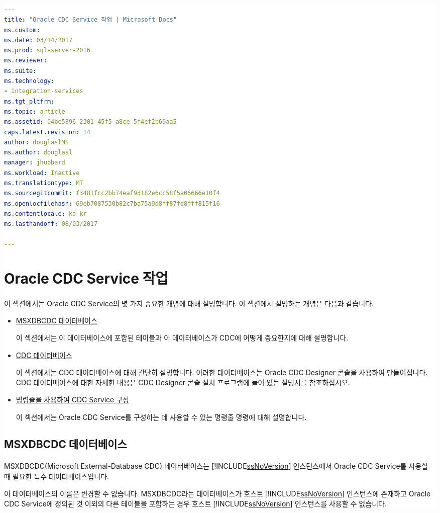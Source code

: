 ```yaml
---
title: "Oracle CDC Service 작업 | Microsoft Docs"
ms.custom: 
ms.date: 03/14/2017
ms.prod: sql-server-2016
ms.reviewer: 
ms.suite: 
ms.technology:
- integration-services
ms.tgt_pltfrm: 
ms.topic: article
ms.assetid: 04be5896-2301-45f5-a8ce-5f4ef2b69aa5
caps.latest.revision: 14
author: douglaslMS
ms.author: douglasl
manager: jhubbard
ms.workload: Inactive
ms.translationtype: MT
ms.sourcegitcommit: f3481fcc2bb74eaf93182e6cc58f5a06666e10f4
ms.openlocfilehash: 69eb7087530b82c7ba75a9d8ff87fd8fff815f16
ms.contentlocale: ko-kr
ms.lasthandoff: 08/03/2017

---
```

# <a name="working-with-the-oracle-cdc-service"></a>Oracle CDC Service 작업
  이 섹션에서는 Oracle CDC Service의 몇 가지 중요한 개념에 대해 설명합니다. 이 섹션에서 설명하는 개념은 다음과 같습니다.  
  
-   [MSXDBCDC 데이터베이스](../../integration-services/change-data-capture/working-with-the-oracle-cdc-service.md#BKMK_MSXDBCDC)  
  
     이 섹션에서는 이 데이터베이스에 포함된 테이블과 이 데이터베이스가 CDC에 어떻게 중요한지에 대해 설명합니다.  
  
-   [CDC 데이터베이스](../../integration-services/change-data-capture/working-with-the-oracle-cdc-service.md#BKMK_CDCdatabase)  
  
     이 섹션에서는 CDC 데이터베이스에 대해 간단히 설명합니다. 이러한 데이터베이스는 Oracle CDC Designer 콘솔을 사용하여 만들어집니다. CDC 데이터베이스에 대한 자세한 내용은 CDC Designer 콘솔 설치 프로그램에 들어 있는 설명서를 참조하십시오.  
  
-   [명령줄을 사용하여 CDC Service 구성](../../integration-services/change-data-capture/working-with-the-oracle-cdc-service.md#BKMK_CommandConfigCDC)  
  
     이 섹션에서는 Oracle CDC Service를 구성하는 데 사용할 수 있는 명령줄 명령에 대해 설명합니다.  
  
##  <a name="BKMK_MSXDBCDC"></a> MSXDBCDC 데이터베이스  
 MSXDBCDC(Microsoft External-Database CDC) 데이터베이스는 [!INCLUDE[ssNoVersion](../../includes/ssnoversion-md.md)] 인스턴스에서 Oracle CDC Service를 사용할 때 필요한 특수 데이터베이스입니다.  
  
 이 데이터베이스의 이름은 변경할 수 없습니다. MSXDBCDC라는 데이터베이스가 호스트 [!INCLUDE[ssNoVersion](../../includes/ssnoversion-md.md)] 인스턴스에 존재하고 Oracle CDC Service에 정의된 것 이외의 다른 테이블을 포함하는 경우 호스트 [!INCLUDE[ssNoVersion](../../includes/ssnoversion-md.md)] 인스턴스를 사용할 수 없습니다.  
  